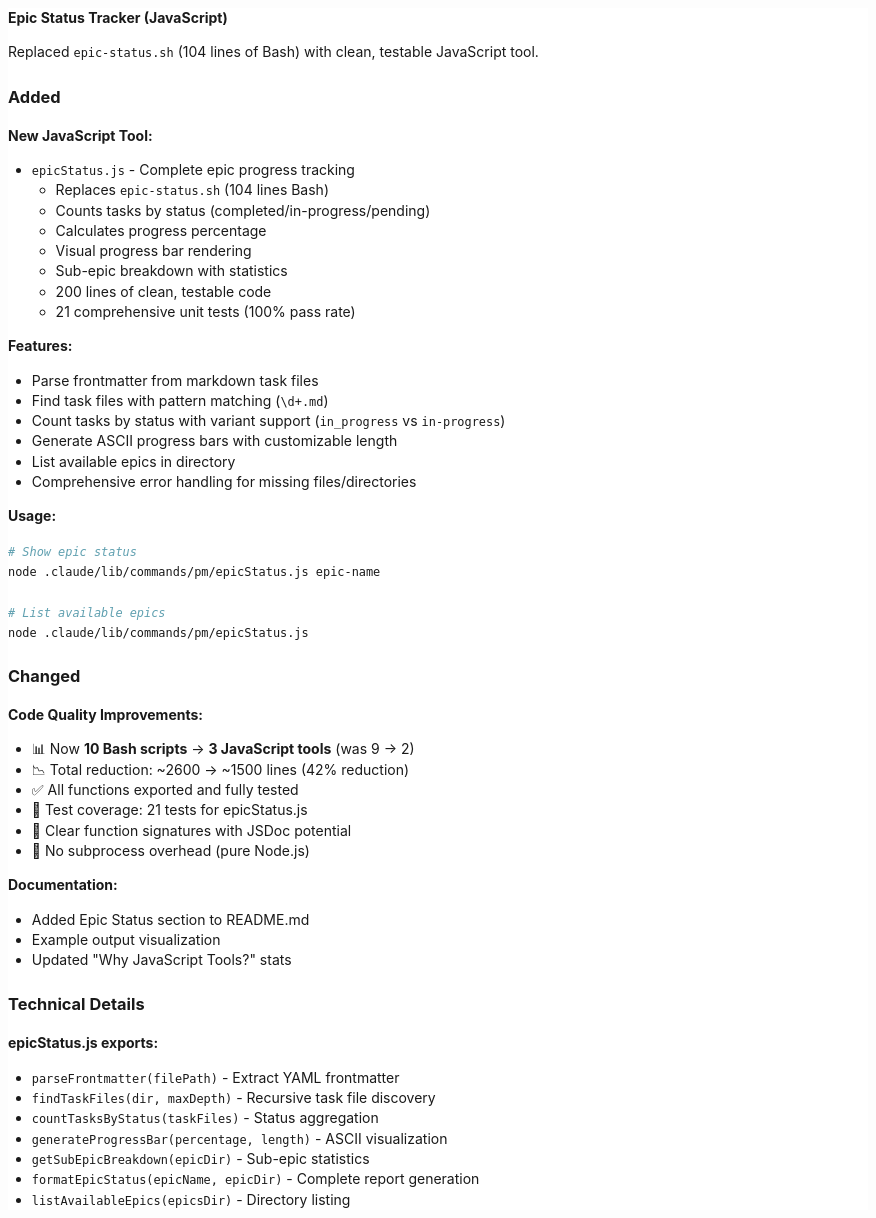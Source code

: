 **Epic Status Tracker (JavaScript)**

Replaced `epic-status.sh` (104 lines of Bash) with clean, testable JavaScript tool.

### Added

**New JavaScript Tool:**
- `epicStatus.js` - Complete epic progress tracking
  - Replaces `epic-status.sh` (104 lines Bash)
  - Counts tasks by status (completed/in-progress/pending)
  - Calculates progress percentage
  - Visual progress bar rendering
  - Sub-epic breakdown with statistics
  - 200 lines of clean, testable code
  - 21 comprehensive unit tests (100% pass rate)

**Features:**
- Parse frontmatter from markdown task files
- Find task files with pattern matching (`\d+.md`)
- Count tasks by status with variant support (`in_progress` vs `in-progress`)
- Generate ASCII progress bars with customizable length
- List available epics in directory
- Comprehensive error handling for missing files/directories

**Usage:**
```bash
# Show epic status
node .claude/lib/commands/pm/epicStatus.js epic-name

# List available epics
node .claude/lib/commands/pm/epicStatus.js
```

### Changed

**Code Quality Improvements:**
- 📊 Now **10 Bash scripts** → **3 JavaScript tools** (was 9 → 2)
- 📉 Total reduction: ~2600 → ~1500 lines (42% reduction)
- ✅ All functions exported and fully tested
- 🧪 Test coverage: 21 tests for epicStatus.js
- 📖 Clear function signatures with JSDoc potential
- 🚀 No subprocess overhead (pure Node.js)

**Documentation:**
- Added Epic Status section to README.md
- Example output visualization
- Updated "Why JavaScript Tools?" stats

### Technical Details

**epicStatus.js exports:**
- `parseFrontmatter(filePath)` - Extract YAML frontmatter
- `findTaskFiles(dir, maxDepth)` - Recursive task file discovery
- `countTasksByStatus(taskFiles)` - Status aggregation
- `generateProgressBar(percentage, length)` - ASCII visualization
- `getSubEpicBreakdown(epicDir)` - Sub-epic statistics
- `formatEpicStatus(epicName, epicDir)` - Complete report generation
- `listAvailableEpics(epicsDir)` - Directory listing
